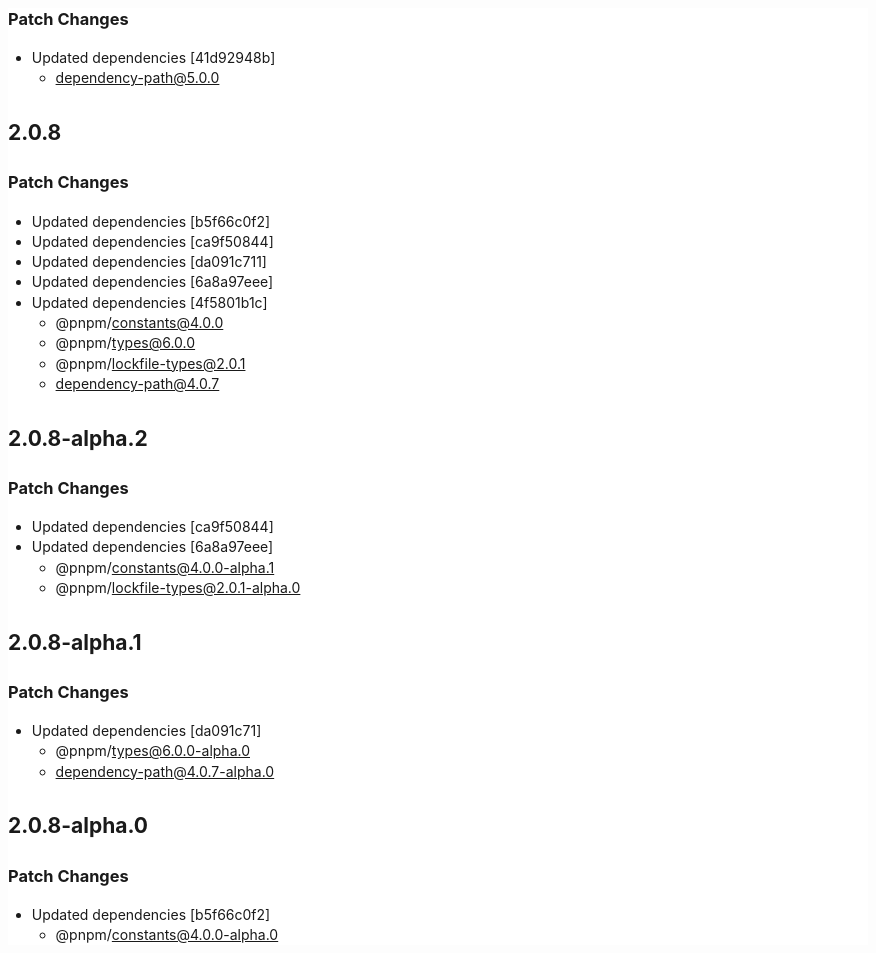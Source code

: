 ### Patch Changes

- Updated dependencies [41d92948b]
  - dependency-path@5.0.0

## 2.0.8

### Patch Changes

- Updated dependencies [b5f66c0f2]
- Updated dependencies [ca9f50844]
- Updated dependencies [da091c711]
- Updated dependencies [6a8a97eee]
- Updated dependencies [4f5801b1c]
  - @pnpm/constants@4.0.0
  - @pnpm/types@6.0.0
  - @pnpm/lockfile-types@2.0.1
  - dependency-path@4.0.7

## 2.0.8-alpha.2

### Patch Changes

- Updated dependencies [ca9f50844]
- Updated dependencies [6a8a97eee]
  - @pnpm/constants@4.0.0-alpha.1
  - @pnpm/lockfile-types@2.0.1-alpha.0

## 2.0.8-alpha.1

### Patch Changes

- Updated dependencies [da091c71]
  - @pnpm/types@6.0.0-alpha.0
  - dependency-path@4.0.7-alpha.0

## 2.0.8-alpha.0

### Patch Changes

- Updated dependencies [b5f66c0f2]
  - @pnpm/constants@4.0.0-alpha.0

